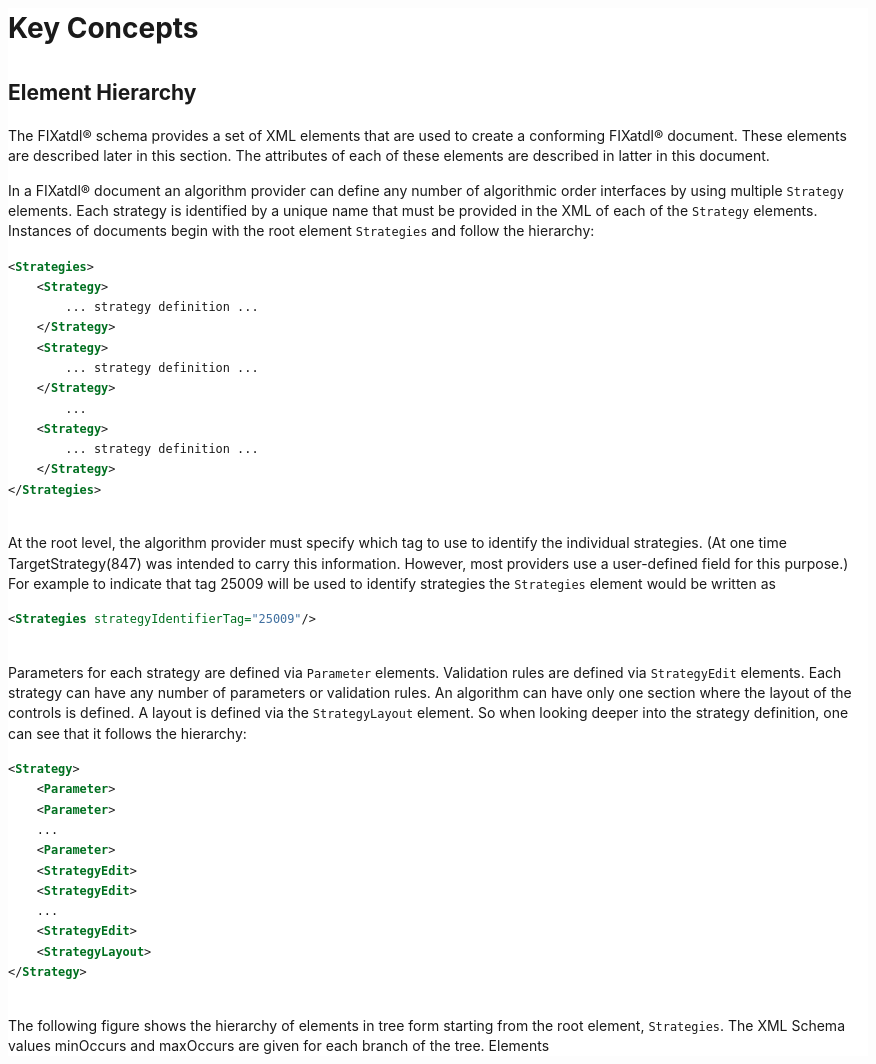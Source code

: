# Key Concepts

## Element Hierarchy

The FIXatdl&reg; schema provides a set of XML elements that are used to
create a conforming FIXatdl&reg; document. These elements are described later
in this section. The attributes of each of these elements are described
in latter in this document.

In a FIXatdl&reg; document an algorithm provider can define any number of
algorithmic order interfaces by using multiple `Strategy` elements. Each
strategy is identified by a unique name that must be provided in the XML
of each of the `Strategy` elements. Instances of documents begin with the
root element `Strategies` and follow the hierarchy:

```xml
<Strategies>
    <Strategy>
        ... strategy definition ...
    </Strategy>
    <Strategy>
        ... strategy definition ...
    </Strategy>
        ...
    <Strategy>
        ... strategy definition ...
    </Strategy>
</Strategies>
```
\
At the root level, the algorithm provider must specify which tag to use
to identify the individual strategies. (At one time TargetStrategy(847) was
intended to carry this information. However, most providers use
a user-defined field for this purpose.) For example to indicate that tag
25009 will be used to identify strategies the `Strategies` element would be
written as

```xml
<Strategies strategyIdentifierTag="25009"/>
```
\
Parameters for each strategy are defined via `Parameter` elements.
Validation rules are defined via `StrategyEdit` elements. Each strategy
can have any number of parameters or validation rules. An algorithm can
have only one section where the layout of the controls is defined. A
layout is defined via the `StrategyLayout` element. So when looking deeper
into the strategy definition, one can see that it follows the hierarchy:

```xml
<Strategy>
    <Parameter>
    <Parameter>
    ...
    <Parameter>
    <StrategyEdit>
    <StrategyEdit>
    ...
    <StrategyEdit>
    <StrategyLayout>
</Strategy>
```
\
The following figure shows the hierarchy of elements in tree form
starting from the root element, `Strategies`. The XML Schema values
minOccurs and maxOccurs are given for each branch of the tree. Elements